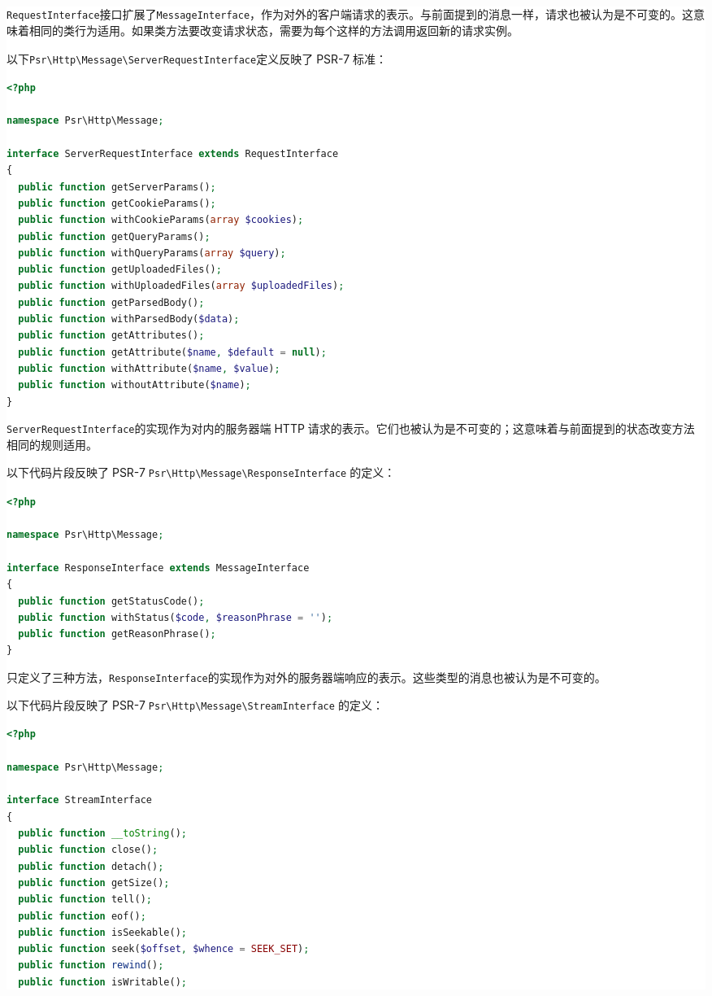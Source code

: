 `RequestInterface`接口扩展了`MessageInterface`，作为对外的客户端请求的表示。与前面提到的消息一样，请求也被认为是不可变的。这意味着相同的类行为适用。如果类方法要改变请求状态，需要为每个这样的方法调用返回新的请求实例。

以下`Psr\Http\Message\ServerRequestInterface`定义反映了 PSR-7 标准：

```php
<?php

namespace Psr\Http\Message;

interface ServerRequestInterface extends RequestInterface
{
  public function getServerParams();
  public function getCookieParams();
  public function withCookieParams(array $cookies);
  public function getQueryParams();
  public function withQueryParams(array $query);
  public function getUploadedFiles();
  public function withUploadedFiles(array $uploadedFiles);
  public function getParsedBody();
  public function withParsedBody($data);
  public function getAttributes();
  public function getAttribute($name, $default = null);
  public function withAttribute($name, $value);
  public function withoutAttribute($name);
}

```

`ServerRequestInterface`的实现作为对内的服务器端 HTTP 请求的表示。它们也被认为是不可变的；这意味着与前面提到的状态改变方法相同的规则适用。

以下代码片段反映了 PSR-7 `Psr\Http\Message\ResponseInterface` 的定义：

```php
<?php

namespace Psr\Http\Message;

interface ResponseInterface extends MessageInterface
{
  public function getStatusCode();
  public function withStatus($code, $reasonPhrase = '');
  public function getReasonPhrase();
}

```

只定义了三种方法，`ResponseInterface`的实现作为对外的服务器端响应的表示。这些类型的消息也被认为是不可变的。

以下代码片段反映了 PSR-7 `Psr\Http\Message\StreamInterface` 的定义：

```php
<?php

namespace Psr\Http\Message;

interface StreamInterface
{
  public function __toString();
  public function close();
  public function detach();
  public function getSize();
  public function tell();
  public function eof();
  public function isSeekable();
  public function seek($offset, $whence = SEEK_SET);
  public function rewind();
  public function isWritable();
```